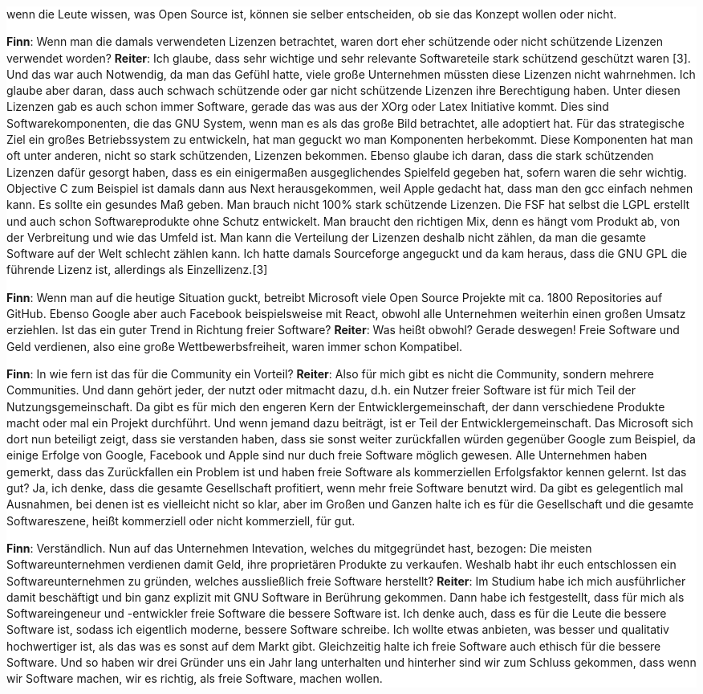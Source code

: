 wenn die Leute wissen, was Open Source ist, können sie selber entscheiden, ob
sie das Konzept wollen oder nicht.

**Finn**: Wenn man die damals verwendeten Lizenzen betrachtet, waren dort eher
schützende oder nicht schützende Lizenzen verwendet worden?
**Reiter**: Ich glaube, dass sehr wichtige und sehr relevante Softwareteile stark
schützend geschützt waren [3]. Und das war auch Notwendig, da man das Gefühl
hatte, viele große Unternehmen müssten diese Lizenzen nicht wahrnehmen. Ich
glaube aber daran, dass auch schwach schützende oder gar nicht schützende
Lizenzen ihre Berechtigung haben. Unter diesen Lizenzen gab es auch schon immer
Software, gerade das was aus der XOrg oder Latex Initiative kommt. Dies sind
Softwarekomponenten, die das GNU System, wenn man es als das große Bild
betrachtet, alle adoptiert hat. Für das strategische Ziel ein großes
Betriebssystem zu entwickeln, hat man geguckt wo man Komponenten herbekommt.
Diese Komponenten hat man oft unter anderen, nicht so stark schützenden,
Lizenzen bekommen. Ebenso glaube ich daran, dass die stark schützenden Lizenzen
dafür gesorgt haben, dass es ein einigermaßen ausgeglichendes Spielfeld gegeben
hat, sofern waren die sehr wichtig. Objective C zum Beispiel ist damals dann aus
Next herausgekommen, weil Apple gedacht hat, dass man den gcc einfach nehmen
kann. Es sollte ein gesundes Maß geben. Man brauch nicht 100% stark schützende
Lizenzen. Die FSF hat selbst die LGPL erstellt und auch schon Softwareprodukte
ohne Schutz entwickelt. Man braucht den richtigen Mix, denn es hängt vom Produkt
ab, von der Verbreitung und wie das Umfeld ist. Man kann die Verteilung der
Lizenzen deshalb nicht zählen, da man die gesamte Software auf der Welt
schlecht zählen kann. Ich hatte damals Sourceforge angeguckt und da kam heraus,
dass die GNU GPL die führende Lizenz ist, allerdings als Einzellizenz.[3]

**Finn**: Wenn man auf die heutige Situation guckt, betreibt Microsoft viele Open
Source Projekte mit ca. 1800 Repositories auf GitHub. Ebenso Google aber auch
Facebook beispielsweise mit React, obwohl alle Unternehmen weiterhin einen
großen Umsatz erziehlen. Ist das ein guter Trend in Richtung freier Software?
**Reiter**: Was heißt obwohl? Gerade deswegen! Freie Software und Geld verdienen,
also eine große Wettbewerbsfreiheit, waren immer schon Kompatibel.

**Finn**: In wie fern ist das für die Community ein Vorteil?
**Reiter**: Also für mich gibt es nicht die Community, sondern mehrere
Communities. Und dann gehört jeder, der nutzt oder mitmacht dazu, d.h. ein
Nutzer freier Software ist für mich Teil der Nutzungsgemeinschaft. Da gibt es
für mich den engeren Kern der Entwicklergemeinschaft, der dann verschiedene
Produkte macht oder mal ein Projekt durchführt. Und wenn jemand dazu beiträgt,
ist er Teil der Entwicklergemeinschaft. Das Microsoft sich dort nun beteiligt
zeigt, dass sie verstanden haben, dass sie sonst weiter zurückfallen würden
gegenüber Google zum Beispiel, da einige Erfolge von Google, Facebook und Apple
sind nur duch freie Software möglich gewesen. Alle Unternehmen haben gemerkt, dass
das Zurückfallen ein Problem ist und haben freie Software als kommerziellen
Erfolgsfaktor kennen gelernt. Ist das gut? Ja, ich denke, dass die gesamte
Gesellschaft profitiert, wenn mehr freie Software benutzt wird. Da gibt es
gelegentlich mal Ausnahmen, bei denen ist es vielleicht nicht so klar, aber im
Großen und Ganzen halte ich es für die Gesellschaft und die gesamte
Softwareszene, heißt kommerziell oder nicht kommerziell, für gut.

**Finn**: Verständlich. Nun auf das Unternehmen Intevation, welches du mitgegründet
hast, bezogen: Die meisten Softwareunternehmen verdienen damit Geld, ihre
proprietären Produkte zu verkaufen. Weshalb habt ihr euch entschlossen ein
Softwareunternehmen zu gründen, welches aussließlich freie Software herstellt?
**Reiter**: Im Studium habe ich mich ausführlicher damit beschäftigt und bin ganz
explizit mit GNU Software in Berührung gekommen. Dann habe ich festgestellt,
dass für mich als Softwareingeneur und -entwickler freie Software die bessere
Software ist. Ich denke auch, dass es für die Leute die bessere Software ist,
sodass ich eigentlich moderne, bessere Software schreibe. Ich wollte etwas
anbieten, was besser und qualitativ hochwertiger ist, als das was es sonst auf
dem Markt gibt. Gleichzeitig halte ich freie Software auch ethisch für die
bessere Software. Und so haben wir drei Gründer uns ein Jahr lang unterhalten
und hinterher sind wir zum Schluss gekommen, dass wenn wir Software machen, wir
es richtig, als freie Software, machen wollen.

